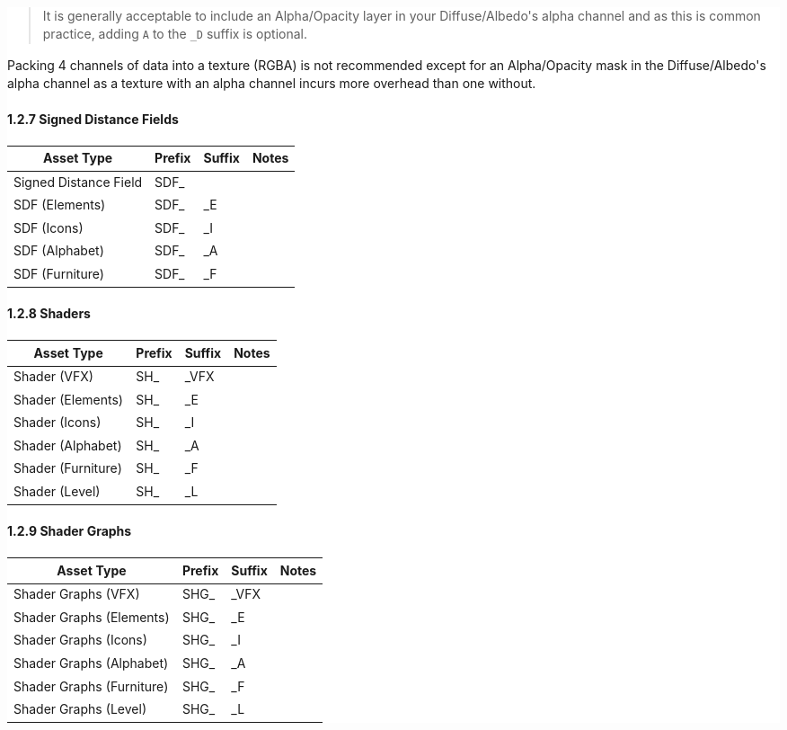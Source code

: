 > It is generally acceptable to include an Alpha/Opacity layer in your Diffuse/Albedo's alpha channel and as this is common practice, adding `A` to the `_D` suffix is optional.

Packing 4 channels of data into a texture (RGBA) is not recommended except for an Alpha/Opacity mask in the Diffuse/Albedo's alpha channel as a texture with an alpha channel incurs more overhead than one without.


<a name="anc-sdf"></a>

#### 1.2.7 Signed Distance Fields

| Asset Type              | Prefix     | Suffix     | Notes                            |
| ----------------------- | ---------- | ---------- | -------------------------------- |
| Signed Distance Field   | SDF_       |            |                                  |
| SDF (Elements)          | SDF_       | _E         |                                  |
| SDF (Icons)             | SDF_       | _I         |                                  |
| SDF (Alphabet)          | SDF_       | _A         |                                  |
| SDF (Furniture)         | SDF_       | _F         |                                  |


<a name="anc-shaders"></a>

#### 1.2.8 Shaders

| Asset Type              | Prefix     | Suffix     | Notes                            |
| ----------------------- | ---------- | ---------- | -------------------------------- |
| Shader (VFX)            | SH_        | _VFX       |                                  |
| Shader (Elements)       | SH_        | _E         |                                  |
| Shader (Icons)          | SH_        | _I         |                                  |
| Shader (Alphabet)       | SH_        | _A         |                                  |
| Shader (Furniture)      | SH_        | _F         |                                  |
| Shader (Level)          | SH_        | _L         |                                  |


<a name="anc-shader-graphs"></a>

#### 1.2.9 Shader Graphs

| Asset Type              | Prefix     | Suffix     | Notes                            |
| ----------------------- | ---------- | ---------- | -------------------------------- |
| Shader Graphs (VFX)       | SHG_       | _VFX       |                                  |
| Shader Graphs (Elements)  | SHG_       | _E         |                                  |
| Shader Graphs (Icons)     | SHG_       | _I         |                                  |
| Shader Graphs (Alphabet)  | SHG_       | _A         |                                  |
| Shader Graphs (Furniture) | SHG_       | _F         |                                  |
| Shader Graphs (Level)     | SHG_       | _L         |                                  |
